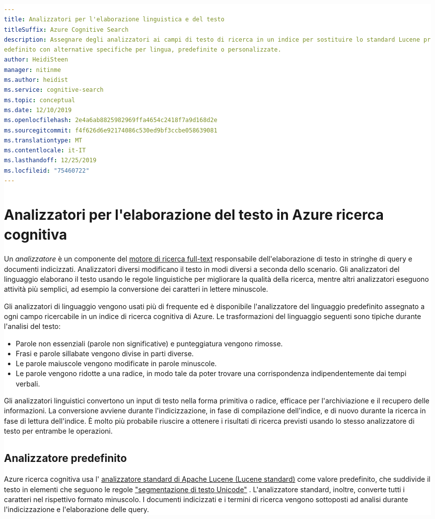 ```yaml
---
title: Analizzatori per l'elaborazione linguistica e del testo
titleSuffix: Azure Cognitive Search
description: Assegnare degli analizzatori ai campi di testo di ricerca in un indice per sostituire lo standard Lucene predefinito con alternative specifiche per lingua, predefinite o personalizzate.
author: HeidiSteen
manager: nitinme
ms.author: heidist
ms.service: cognitive-search
ms.topic: conceptual
ms.date: 12/10/2019
ms.openlocfilehash: 2e4a6ab8825982969ffa4654c2418f7a9d168d2e
ms.sourcegitcommit: f4f626d6e92174086c530ed9bf3ccbe058639081
ms.translationtype: MT
ms.contentlocale: it-IT
ms.lasthandoff: 12/25/2019
ms.locfileid: "75460722"
---
```

# <a name="analyzers-for-text-processing-in-azure-cognitive-search"></a>Analizzatori per l'elaborazione del testo in Azure ricerca cognitiva

Un *analizzatore* è un componente del [motore di ricerca full-text](search-lucene-query-architecture.md) responsabile dell'elaborazione di testo in stringhe di query e documenti indicizzati. Analizzatori diversi modificano il testo in modi diversi a seconda dello scenario. Gli analizzatori del linguaggio elaborano il testo usando le regole linguistiche per migliorare la qualità della ricerca, mentre altri analizzatori eseguono attività più semplici, ad esempio la conversione dei caratteri in lettere minuscole. 

Gli analizzatori di linguaggio vengono usati più di frequente ed è disponibile l'analizzatore del linguaggio predefinito assegnato a ogni campo ricercabile in un indice di ricerca cognitiva di Azure. Le trasformazioni del linguaggio seguenti sono tipiche durante l'analisi del testo:

+ Parole non essenziali (parole non significative) e punteggiatura vengono rimosse.
+ Frasi e parole sillabate vengono divise in parti diverse.
+ Le parole maiuscole vengono modificate in parole minuscole.
+ Le parole vengono ridotte a una radice, in modo tale da poter trovare una corrispondenza indipendentemente dai tempi verbali.

Gli analizzatori linguistici convertono un input di testo nella forma primitiva o radice, efficace per l'archiviazione e il recupero delle informazioni. La conversione avviene durante l'indicizzazione, in fase di compilazione dell'indice, e di nuovo durante la ricerca in fase di lettura dell'indice. È molto più probabile riuscire a ottenere i risultati di ricerca previsti usando lo stesso analizzatore di testo per entrambe le operazioni.

## <a name="default-analyzer"></a>Analizzatore predefinito  

Azure ricerca cognitiva usa l' [analizzatore standard di Apache Lucene (Lucene standard)](https://lucene.apache.org/core/6_6_1/core/org/apache/lucene/analysis/standard/StandardAnalyzer.html) come valore predefinito, che suddivide il testo in elementi che seguono le regole ["segmentazione di testo Unicode"](https://unicode.org/reports/tr29/) . L'analizzatore standard, inoltre, converte tutti i caratteri nel rispettivo formato minuscolo. I documenti indicizzati e i termini di ricerca vengono sottoposti ad analisi durante l'indicizzazione e l'elaborazione delle query.  

